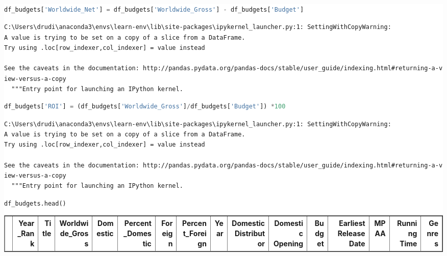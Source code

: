


```python
df_budgets['Worldwide_Net'] = df_budgets['Worldwide_Gross'] - df_budgets['Budget']
```

    C:\Users\drudi\anaconda3\envs\learn-env\lib\site-packages\ipykernel_launcher.py:1: SettingWithCopyWarning: 
    A value is trying to be set on a copy of a slice from a DataFrame.
    Try using .loc[row_indexer,col_indexer] = value instead
    
    See the caveats in the documentation: http://pandas.pydata.org/pandas-docs/stable/user_guide/indexing.html#returning-a-view-versus-a-copy
      """Entry point for launching an IPython kernel.
    


```python
df_budgets['ROI'] = (df_budgets['Worldwide_Gross']/df_budgets['Budget']) *100
```

    C:\Users\drudi\anaconda3\envs\learn-env\lib\site-packages\ipykernel_launcher.py:1: SettingWithCopyWarning: 
    A value is trying to be set on a copy of a slice from a DataFrame.
    Try using .loc[row_indexer,col_indexer] = value instead
    
    See the caveats in the documentation: http://pandas.pydata.org/pandas-docs/stable/user_guide/indexing.html#returning-a-view-versus-a-copy
      """Entry point for launching an IPython kernel.
    


```python
df_budgets.head()
```




<div>
<style scoped>
    .dataframe tbody tr th:only-of-type {
        vertical-align: middle;
    }

    .dataframe tbody tr th {
        vertical-align: top;
    }

    .dataframe thead th {
        text-align: right;
    }
</style>
<table border="1" class="dataframe">
  <thead>
    <tr style="text-align: right;">
      <th></th>
      <th>Year_Rank</th>
      <th>Title</th>
      <th>Worldwide_Gross</th>
      <th>Domestic</th>
      <th>Percent_Domestic</th>
      <th>Foreign</th>
      <th>Percent_Foreign</th>
      <th>Year</th>
      <th>Domestic Distributor</th>
      <th>Domestic Opening</th>
      <th>Budget</th>
      <th>Earliest Release Date</th>
      <th>MPAA</th>
      <th>Running Time</th>
      <th>Genres</th>
